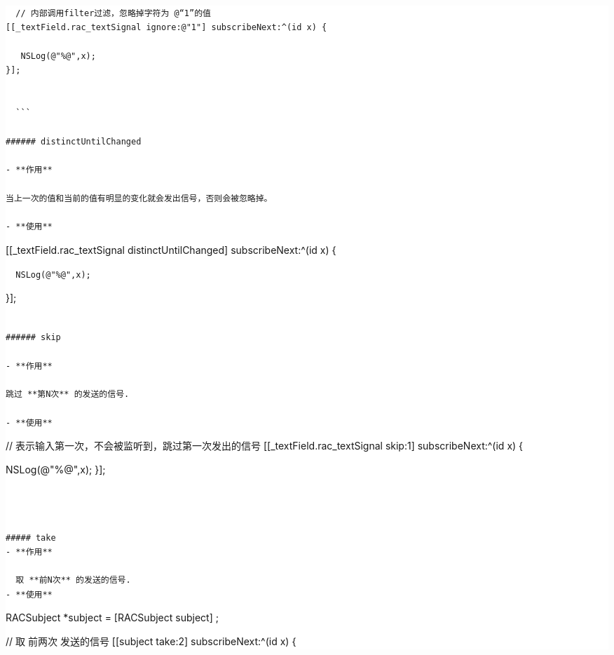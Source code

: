  ```
    // 内部调用filter过滤，忽略掉字符为 @“1”的值
[[_textField.rac_textSignal ignore:@"1"] subscribeNext:^(id x) {

 	 NSLog(@"%@",x);
}];


	```

###### distinctUntilChanged

- **作用**

  当上一次的值和当前的值有明显的变化就会发出信号，否则会被忽略掉。

- **使用**

  ```
  [[_textField.rac_textSignal distinctUntilChanged] subscribeNext:^(id x) {
      
      NSLog(@"%@",x);
  }];
  ```

###### skip

- **作用**

  跳过 **第N次** 的发送的信号.

- **使用**

  ```
// 表示输入第一次，不会被监听到，跳过第一次发出的信号
[[_textField.rac_textSignal skip:1] subscribeNext:^(id x) {

NSLog(@"%@",x);
}];
```



##### take
- **作用**

  取 **前N次** 的发送的信号.
- **使用**

  ```
  RACSubject *subject = [RACSubject subject] ;
  
  // 取 前两次 发送的信号
  [[subject take:2] subscribeNext:^(id x) {
      